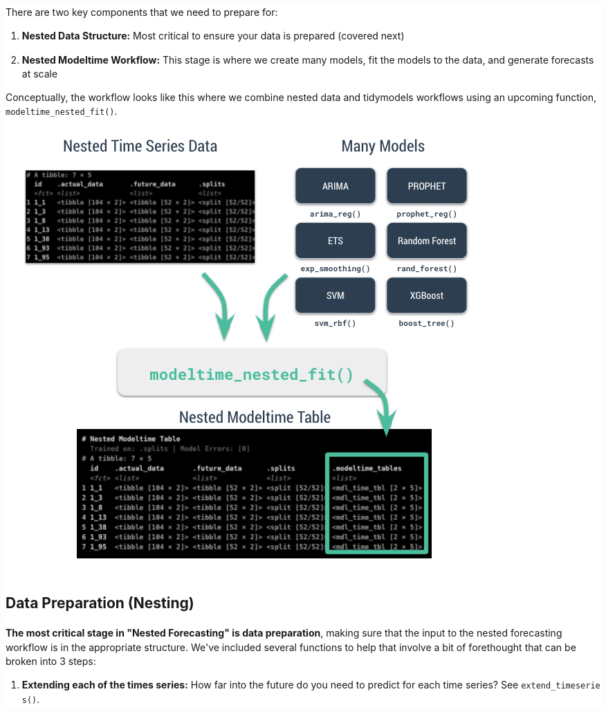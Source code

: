 There are two key components that we need to prepare for:

1. __Nested Data Structure:__ Most critical to ensure your data is prepared (covered next)

2. __Nested Modeltime Workflow:__ This stage is where we create many models, fit the models to the data, and generate forecasts at scale

Conceptually, the workflow looks like this where we combine nested data and tidymodels workflows using an upcoming function, `modeltime_nested_fit()`. 


![Core Functions of Nested Forecasting](/assets/2021-08-26-modeltime-nested/modeltime_nested_fit.jpg)


## Data Preparation (Nesting)

__The most critical stage in "Nested Forecasting" is data preparation__, making sure that the input to the nested forecasting workflow is in the appropriate structure. We've included several functions to help that involve a bit of forethought that can be broken into 3 steps:

1. __Extending each of the times series:__ How far into the future do you need to predict for each time series? See `extend_timeseries()`.
